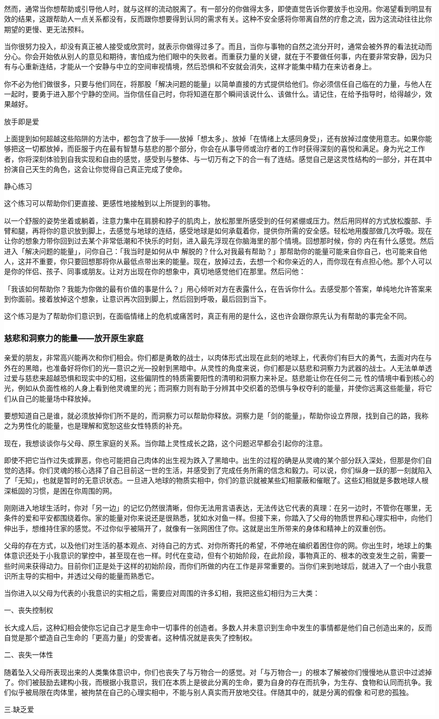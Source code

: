 然而，通常当你想帮助或引导他人时，就与这样的流动脱离了。有一部分的你做得太多，即使直觉告诉你要放手也没用。你渴望看到明显有效的结果，这跟帮助人一点关系都没有，反而跟你想要得到认同的需求有关。这种不安全感将你带离自然的疗愈之流，因为这流动往往比你期望的更慢、更无法预料。

当你很努力投入，却没有真正被人接受或欣赏时，就表示你做得过多了。而且，当你与事物的自然之流分开时，通常会被外界的看法扰动而分心。你会开始依从别人的意见和期待，害怕成为他们眼中的失败者。而重获力量的关键，就在于不要做任何事，内在要非常安静，因为只有与心重新连结，才能从一个安静与中立的空间审视情境，然后恐惧和不安就会消失，这样才能集中精力在来访者身上。

你不必为他们做很多，只要与他们同在，将那股「解决问题的能量」以简单直接的方式提供给他们。你必须信任自己临在的力量，与他人在一起时，要勇于进入那个宁静的空间。当你信任自己时，你将知道在那个瞬间该说什么、该做什么。请记住，在给予指导时，给得越少，效果越好。

放手即是爱

上面提到如何超越这些陷阱的方法中，都包含了放手——放掉「想太多」、放掉「在情绪上太感同身受」，还有放掉过度使用意志。如果你能够把这一切都放掉，而臣服于内在最有智慧与慈悲的那个部分，你会在从事导师或治疗者的工作时获得深刻的喜悦和满足。身为光之工作者，你将深刻体验到自我实现和自由的感觉，感受到与整体、与一切万有之下的合一有了连结。感觉自己是这灵性结构的一部分，并在其中扮演自己天生的角色，这会让你觉得自己真正完成了使命。

静心练习

这个练习可以帮助你们更直接、更感性地接触到以上所提到的事物。

以一个舒服的姿势坐着或躺着，注意力集中在肩膀和脖子的肌肉上，放松那里所感受到的任何紧绷或压力。然后用同样的方式放松腹部、手臂和腿，再将你的意识放到脚上，去感觉与地球的连结，感受地球是如何承载着你，提供你所需的安全感。轻松地用腹部做几次呼吸。现在让你的想象力带你回到过去某个非常低潮和不快乐的时刻，进入最先浮现在你脑海里的那个情境。回想那时候，你的 内在有什么感觉。然后进入「解决问题的能量」，问你自己：「我当时是如何从中 解脱的？什么对我最有帮助？」那帮助你的能量可能来自你自己，也可能来自他人，这并不重要，你只要回想那将你从最低点带出来的能量。现在，放掉过去，去想一个和你亲近的人，而你现在有点担心他。那个人可以是你的伴侣、孩子、同事或朋友。让对方出现在你的想象中，真切地感觉他们在那里。然后问他：

「我该如何帮助你？我能为你做的最有价值的事是什么？」用心倾听对方在表露什么，在告诉你什么。去感受那个答案，单纯地允许答案来到你面前。接着放掉这个想象，让意识再次回到脚上，然后回到呼吸，最后回到当下。

这个练习是为了帮助你们意识到，在面临情绪上的危机或痛苦时，真正有用的是什么，这也许会跟你原先认为有帮助的事完全不同。

### 慈悲和洞察力的能量——放开原生家庭

亲爱的朋友，非常高兴能再次和你们相会。你们都是勇敢的战士，以肉体形式出现在此刻的地球上，代表你们有巨大的勇气，去面对内在与外在的黑暗，也准备好将你们的光—意识之光—投射到黑暗中。从灵性的角度来说，你们都是以慈悲和洞察力为武器的战士。人无法单单透过爱与慈悲来超越恐惧和现实中的幻相，这些偏阴性的特质需要阳性的清明和洞察力来补足。慈悲能让你在任何二元 性的情境中看到核心的光，例如从负面性格的人身上看到他灵魂里的光；而洞察力则有助于分辨其中交织着的恐惧与争权夺利的能量，并使你远离这些能量，将它们从自己的能量场中释放掉。

要想知道自己是谁，就必须放掉你们所不是的，而洞察力可以帮助你释放。洞察力是「剑的能量」，帮助你设立界限，找到自己的路，我称之为男性化的能量，也是理解和宽恕这些女性特质的补充。

现在，我想谈谈你与父母、原生家庭的关系。当你踏上灵性成长之路，这个问题迟早都会引起你的注意。

即使不把它当作过失或罪恶，你也可能把自己肉体的出生视为跌入了黑暗中。出生的过程的确是从灵魂的某个部分跃入深处，但那是你们自觉的选择。你们灵魂的核心选择了自己目前这一世的生活，并感受到了完成任务所需的信念和毅力。可以说，你们纵身一跃的那一刻就陷入了「无知」，也就是暂时的无意识状态。一旦进入地球的物质实相中，你们的意识就被某些幻相蒙蔽和催眠了。这些幻相就是多数地球人根深柢固的习惯，是困在你周围的网。

刚刚进入地球生活时，你对「另一边」的记忆仍然很清晰，但你无法用言语表达，无法传达它代表的真理：在另一边时，不管你在哪里，无条件的爱和平安都围绕着你。家的能量对你来说还是很熟悉，犹如水对鱼一样。但接下来，你踏入了父母的物质世界和心理实相中，向他们伸出手，想维持住家的感觉。不过你似乎被隔开了，就像有一张网困住了你。这就是出生所带来的身体和精神上的双重创伤。

父母的存在方式，以及他们对生活的基本观点、对待自己的方式、对你所寄托的希望，不停地在编织着困住你的网。你出生时，地球上的集体意识还处于小我意识的掌控中，甚至现在也一样。时代在变动，但有个初始阶段，在此阶段，事物真正的、根本的改变发生之前，需要一些时间来获得动力。目前你们正是处于这样的初始阶段，而你们所做的内在工作是非常重要的。当你们来到地球后，就进入了一个由小我意识所主导的实相中，并透过父母的能量而熟悉它。

当你进入以父母为代表的小我意识的实相之后，需要应对周围的许多幻相，我把这些幻相归为三大类：

一、丧失控制权

长大成人后，这种幻相会使你忘记自己才是生命中一切事件的创造者。多数人并未意识到生命中发生的事情都是他们自己创造出来的，反而自觉是那个塑造自己生命的「更高力量」的受害者。这种情况就是丧失了控制权。

二、丧失一体性

随着坠入父母所表现出来的人类集体意识中，你们也丧失了与万物合一的感觉。对「与万物合一」的根本了解被你们慢慢地从意识中过滤掉了。你们被鼓励去建构小我，而根据小我意识，我们在本质上是彼此分离的生命，要为自身的存在而抗争，为生存、食物和认同而抗争。我们似乎被局限在肉体里，被拘禁在自己的心理实相中，不能与别人真实而开放地交往。伴随其中的，就是分离的假像 和可悲的孤独。

三.缺乏爱
